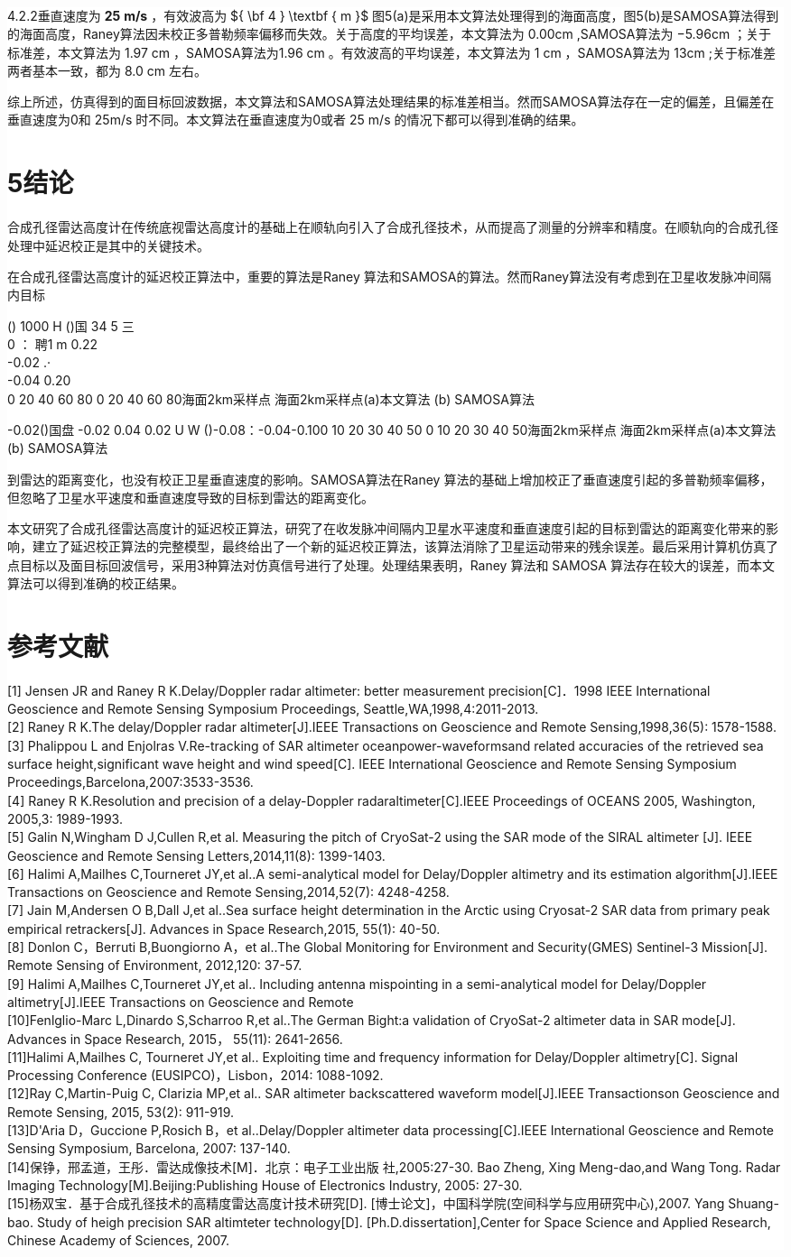 4.2.2垂直速度为 $\mathbf { 2 5 \ m / s }$ ，有效波高为 ${ \bf 4 } \textbf { m }$ 图5(a)是采用本文算法处理得到的海面高度，图5(b)是SAMOSA算法得到的海面高度，Raney算法因未校正多普勒频率偏移而失效。关于高度的平均误差，本文算法为 $0 . 0 0 \mathrm { c m }$ ,SAMOSA算法为 $- 5 . 9 6 \mathrm { c m }$ ；关于标准差，本文算法为 $1 . 9 7 \ \mathrm { c m }$ ，SAMOSA算法为$1 . 9 6 ~ \mathrm { c m }$ 。有效波高的平均误差，本文算法为 $1 \ \mathrm { c m }$ ，SAMOSA算法为 $1 3 \mathrm { c m }$ ;关于标准差两者基本一致，都为 $8 . 0 \ \mathrm { c m }$ 左右。

综上所述，仿真得到的面目标回波数据，本文算法和SAMOSA算法处理结果的标准差相当。然而SAMOSA算法存在一定的偏差，且偏差在垂直速度为0和 $2 5 \mathrm { m / s }$ 时不同。本文算法在垂直速度为0或者 $2 5 ~ \mathrm { m / s }$ 的情况下都可以得到准确的结果。

# 5结论

合成孔径雷达高度计在传统底视雷达高度计的基础上在顺轨向引入了合成孔径技术，从而提高了测量的分辨率和精度。在顺轨向的合成孔径处理中延迟校正是其中的关键技术。

在合成孔径雷达高度计的延迟校正算法中，重要的算法是Raney 算法和SAMOSA的算法。然而Raney算法没有考虑到在卫星收发脉冲间隔内目标

() 1000 H ()国 34 5 三  
0 ： 聘1 m 0.22  
-0.02 .·  
-0.04 0.20  
0 20 40 60 80 0 20 40 60 80海面2km采样点 海面2km采样点(a)本文算法 (b) SAMOSA算法

-0.02()国盘 -0.02 0.04 0.02 U W ()-0.08：-0.04-0.100 10 20 30 40 50 0 10 20 30 40 50海面2km采样点 海面2km采样点(a)本文算法 (b) SAMOSA算法

到雷达的距离变化，也没有校正卫星垂直速度的影响。SAMOSA算法在Raney 算法的基础上增加校正了垂直速度引起的多普勒频率偏移，但忽略了卫星水平速度和垂直速度导致的目标到雷达的距离变化。

本文研究了合成孔径雷达高度计的延迟校正算法，研究了在收发脉冲间隔内卫星水平速度和垂直速度引起的目标到雷达的距离变化带来的影响，建立了延迟校正算法的完整模型，最终给出了一个新的延迟校正算法，该算法消除了卫星运动带来的残余误差。最后采用计算机仿真了点目标以及面目标回波信号，采用3种算法对仿真信号进行了处理。处理结果表明，Raney 算法和 SAMOSA 算法存在较大的误差，而本文算法可以得到准确的校正结果。

# 参考文献

[1] Jensen JR and Raney R K.Delay/Doppler radar altimeter: better measurement precision[C]．1998 IEEE International Geoscience and Remote Sensing Symposium Proceedings, Seattle,WA,1998,4:2011-2013.   
[2] Raney R K.The delay/Doppler radar altimeter[J].IEEE Transactions on Geoscience and Remote Sensing,1998,36(5): 1578-1588.   
[3] Phalippou L and Enjolras V.Re-tracking of SAR altimeter oceanpower-waveformsand related accuracies of the retrieved sea surface height,significant wave height and wind speed[C]. IEEE International Geoscience and Remote Sensing Symposium Proceedings,Barcelona,2007:3533-3536.   
[4] Raney R K.Resolution and precision of a delay-Doppler radaraltimeter[C].IEEE Proceedings of OCEANS 2005, Washington, 2005,3: 1989-1993.   
[5] Galin N,Wingham D J,Cullen R,et al. Measuring the pitch of CryoSat-2 using the SAR mode of the SIRAL altimeter [J]. IEEE Geoscience and Remote Sensing Letters,2014,11(8): 1399-1403.   
[6] Halimi A,Mailhes C,Tourneret JY,et al..A semi-analytical model for Delay/Doppler altimetry and its estimation algorithm[J].IEEE Transactions on Geoscience and Remote Sensing,2014,52(7): 4248-4258.   
[7] Jain M,Andersen O B,Dall J,et al..Sea surface height determination in the Arctic using Cryosat-2 SAR data from primary peak empirical retrackers[J]. Advances in Space Research,2015, 55(1): 40-50.   
[8] Donlon C，Berruti B,Buongiorno A，et al..The Global Monitoring for Environment and Security(GMES) Sentinel-3 Mission[J]. Remote Sensing of Environment, 2012,120: 37-57.   
[9] Halimi A,Mailhes C,Tourneret JY,et al.. Including antenna mispointing in a semi-analytical model for Delay/Doppler altimetry[J].IEEE Transactions on Geoscience and Remote   
[10]Fenlglio-Marc L,Dinardo S,Scharroo R,et al..The German Bight:a validation of CryoSat-2 altimeter data in SAR mode[J]. Advances in Space Research, 2015， 55(11): 2641-2656.   
[11]Halimi A,Mailhes C, Tourneret JY,et al.. Exploiting time and frequency information for Delay/Doppler altimetry[C]. Signal Processing Conference (EUSIPCO)，Lisbon，2014: 1088-1092.   
[12]Ray C,Martin-Puig C, Clarizia MP,et al.. SAR altimeter backscattered waveform model[J].IEEE Transactionson Geoscience and Remote Sensing, 2015, 53(2): 911-919.   
[13]D'Aria D，Guccione P,Rosich B，et al..Delay/Doppler altimeter data processing[C].IEEE International Geoscience and Remote Sensing Symposium, Barcelona, 2007: 137-140.   
[14]保铮，邢孟道，王彤．雷达成像技术[M]．北京：电子工业出版 社,2005:27-30. Bao Zheng, Xing Meng-dao,and Wang Tong. Radar Imaging Technology[M].Beijing:Publishing House of Electronics Industry, 2005: 27-30.   
[15]杨双宝．基于合成孔径技术的高精度雷达高度计技术研究[D]. [博士论文]，中国科学院(空间科学与应用研究中心),2007. Yang Shuang-bao. Study of heigh precision SAR altimteter technology[D]. [Ph.D.dissertation],Center for Space Science and Applied Research, Chinese Academy of Sciences, 2007.   